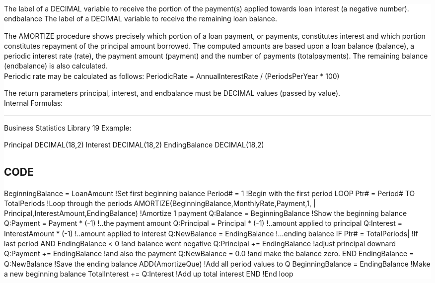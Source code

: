 The label of a DECIMAL variable to receive the portion of the 
payment(s) applied towards loan interest (a negative number). 
endbalance 
The label of a DECIMAL variable to receive the remaining loan 
balance. 
  
The AMORTIZE procedure shows precisely which portion of a loan payment, or payments, constitutes interest 
and which portion constitutes repayment of the principal amount borrowed. The computed amounts are based 
upon a loan balance (balance), a periodic interest rate (rate), the payment amount (payment) and the number of 
payments (totalpayments). The remaining balance (endbalance) is also calculated.  
Periodic rate may be calculated as follows: 
PeriodicRate = AnnualInterestRate / (PeriodsPerYear * 100) 
  
 
The return parameters principal, interest, and endbalance must be DECIMAL values (passed by value).  
Internal Formulas: 
 
  


---

Business Statistics Library 
19
Example: 
  
Principal     DECIMAL(18,2) 
Interest      DECIMAL(18,2) 
EndingBalance DECIMAL(18,2) 
  
## CODE
  
BeginningBalance = LoanAmount             !Set first beginning balance 
Period# = 1                               !Begin with the first period 
LOOP Ptr# = Period# TO TotalPeriods       !Loop through the periods 
 AMORTIZE(BeginningBalance,MonthlyRate,Payment,1, | 
 Principal,InterestAmount,EndingBalance)  !Amortize 1 payment 
 Q:Balance = BeginningBalance             !Show the beginning balance 
 Q:Payment = Payment * (-1)               !..the payment amount 
 Q:Principal = Principal * (-1)           !..amount applied to principal 
 Q:Interest = InterestAmount * (-1)       !..amount applied to interest 
 Q:NewBalance = EndingBalance             !...ending balance 
 IF Ptr# = TotalPeriods|                  !If last period 
  AND EndingBalance < 0                   !and balance went negative 
  Q:Principal += EndingBalance            !adjust principal downard 
  Q:Payment += EndingBalance              !and also the payment 
  Q:NewBalance = 0.0                      !and make the balance zero. 
 END 
 EndingBalance = Q:NewBalance             !Save the ending balance 
 ADD(AmortizeQue)                         !Add all period values to Q 
 BeginningBalance = EndingBalance         !Make a new beginning balance 
 TotalInterest += Q:Interest              !Add up total interest 
END                                       !End loop 
